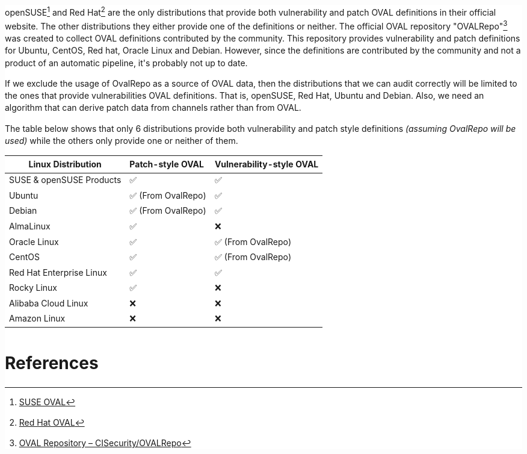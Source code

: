 openSUSE[^12] and Red Hat[^11] are the only distributions that provide both vulnerability and patch OVAL definitions in
their official website. The other distributions they either provide one of the definitions or neither. The official OVAL
repository "OVALRepo"[^10] was created to collect OVAL definitions contributed by the community. This repository
provides vulnerability and patch definitions for Ubuntu, CentOS, Red hat, Oracle Linux and Debian. However, since the
definitions are contributed by the community and not a product of an automatic pipeline, it's probably not up to date.

If we exclude the usage of OvalRepo as a source of OVAL data, then the distributions that we can audit correctly will be
limited to the ones
that provide vulnerabilities OVAL definitions. That is, openSUSE, Red Hat, Ubuntu and Debian. Also, we need an algorithm
that can derive patch data from channels rather than from OVAL.

The table below shows that only 6 distributions provide both vulnerability and patch style definitions *(assuming
OvalRepo will be used)* while the others only provide one or neither of them.

| Linux Distribution       | Patch-style OVAL   | Vulnerability-style OVAL |
|--------------------------|:-------------------|--------------------------|
| SUSE & openSUSE Products | ✅︎                 | ✅︎                       |
| Ubuntu                   | ✅︎ (From OvalRepo) | ✅︎                       |
| Debian                   | ✅︎ (From OvalRepo) | ✅︎                       |
| AlmaLinux                | ✅︎                 | ❌                        |
| Oracle Linux             | ✅︎                 | ✅︎ (From OvalRepo)       |
| CentOS                   | ✅︎                 | ✅︎ (From OvalRepo)       |
| Red Hat Enterprise Linux | ✅︎                 | ✅︎                       |
| Rocky Linux              | ✅︎                 | ❌                        |
| Alibaba Cloud Linux      | ❌                  | ❌                        |
| Amazon Linux             | ❌                  | ❌                        |

# References

[^1]: [Storing a Tree Structure in a Relational Database | Baeldung on Computer Science](https://www.baeldung.com/cs/storing-tree-in-rdb)
[^2]: [Uyuni Documentation (uyuni-project.org)](https://www.uyuni-project.org/uyuni-docs/en/uyuni/index.html)
[^3]: [OVAL Specifications (oval-community-guidelines.readthedocs.io)](https://oval-community-guidelines.readthedocs.io/en/latest/specifications.html)
[^4]: [Don Vosburg's Excellent Talk – Control your Linux world with Uyuni](https://www.youtube.com/watch?v=zU48fBjXby8)
[^5]: [Uyuni Community Hours 28.11.2022 – Android Salt Minion by Oscar Barios](https://youtu.be/yZwTIYitVvs?t=424)
[^6]: [[GSoC\] Windows client support – uyuni-project/uyuni#1937](https://github.com/uyuni-project/uyuni/issues/1937)
[^7]: [OVAL Data Repository 5.10](https://oval.mitre.org/rep-data/5.10/org.mitre.oval/index.html)
[^8]: [Amazon Linux support: OVAL scan – wazuh/wazuh#8370](https://github.com/wazuh/wazuh/issues/8370)
[^9]: [Amazon Linux OVAL Fetcher – goval-dictionary/amazon.go](https://github.com/vulsio/goval-dictionary/blob/master/fetcher/amazon/amazon.go)
[^10]: [OVAL Repository – CISecurity/OVALRepo](https://github.com/CISecurity/OVALRepo/tree/master/repository/definitions)
[^11]: [Red Hat OVAL](https://access.redhat.com/security/data/oval/v2/)
[^12]: [SUSE OVAL](https://www.suse.com/support/security/oval/)

